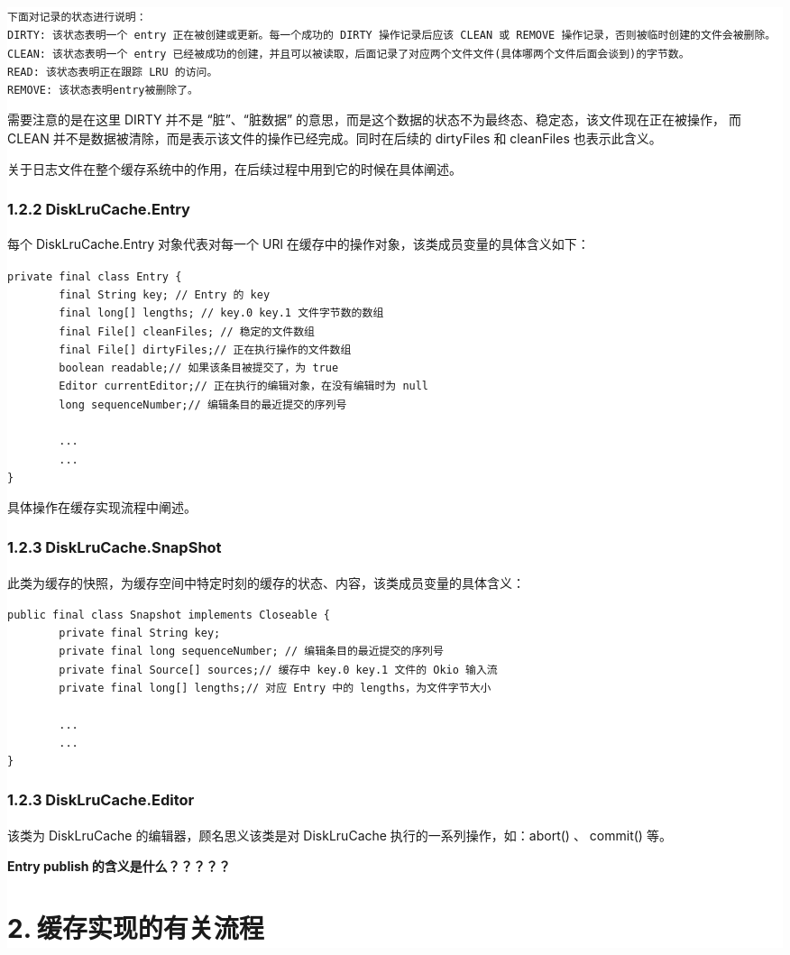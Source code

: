 ```
下面对记录的状态进行说明：
DIRTY: 该状态表明一个 entry 正在被创建或更新。每一个成功的 DIRTY 操作记录后应该 CLEAN 或 REMOVE 操作记录，否则被临时创建的文件会被删除。
CLEAN: 该状态表明一个 entry 已经被成功的创建，并且可以被读取，后面记录了对应两个文件文件(具体哪两个文件后面会谈到)的字节数。
READ: 该状态表明正在跟踪 LRU 的访问。
REMOVE: 该状态表明entry被删除了。
```

需要注意的是在这里 DIRTY 并不是 “脏”、“脏数据” 的意思，而是这个数据的状态不为最终态、稳定态，该文件现在正在被操作，
而 CLEAN 并不是数据被清除，而是表示该文件的操作已经完成。同时在后续的 dirtyFiles 和 cleanFiles 也表示此含义。 

关于日志文件在整个缓存系统中的作用，在后续过程中用到它的时候在具体阐述。


### 1.2.2 DiskLruCache.Entry

每个 DiskLruCache.Entry 对象代表对每一个 URl 在缓存中的操作对象，该类成员变量的具体含义如下：
```
private final class Entry {
        final String key; // Entry 的 key
        final long[] lengths; // key.0 key.1 文件字节数的数组
        final File[] cleanFiles; // 稳定的文件数组
        final File[] dirtyFiles;// 正在执行操作的文件数组
        boolean readable;// 如果该条目被提交了，为 true
        Editor currentEditor;// 正在执行的编辑对象，在没有编辑时为 null
        long sequenceNumber;// 编辑条目的最近提交的序列号
        
        ...
        ...
}
```

具体操作在缓存实现流程中阐述。

### 1.2.3 DiskLruCache.SnapShot

此类为缓存的快照，为缓存空间中特定时刻的缓存的状态、内容，该类成员变量的具体含义：
```
public final class Snapshot implements Closeable {
        private final String key;
        private final long sequenceNumber; // 编辑条目的最近提交的序列号
        private final Source[] sources;// 缓存中 key.0 key.1 文件的 Okio 输入流
        private final long[] lengths;// 对应 Entry 中的 lengths，为文件字节大小
        
        ...
        ...
}
```
### 1.2.3 DiskLruCache.Editor

该类为 DiskLruCache 的编辑器，顾名思义该类是对 DiskLruCache 执行的一系列操作，如：abort() 、 commit() 等。

**Entry publish 的含义是什么？？？？？**
# 2. 缓存实现的有关流程
